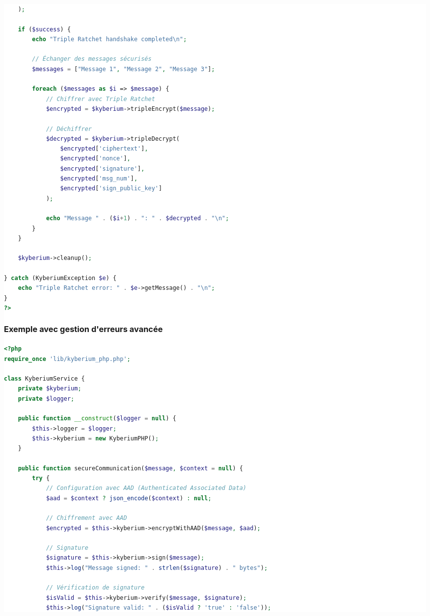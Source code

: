 ```php
    );
    
    if ($success) {
        echo "Triple Ratchet handshake completed\n";
        
        // Échanger des messages sécurisés
        $messages = ["Message 1", "Message 2", "Message 3"];
        
        foreach ($messages as $i => $message) {
            // Chiffrer avec Triple Ratchet
            $encrypted = $kyberium->tripleEncrypt($message);
            
            // Déchiffrer
            $decrypted = $kyberium->tripleDecrypt(
                $encrypted['ciphertext'],
                $encrypted['nonce'],
                $encrypted['signature'],
                $encrypted['msg_num'],
                $encrypted['sign_public_key']
            );
            
            echo "Message " . ($i+1) . ": " . $decrypted . "\n";
        }
    }
    
    $kyberium->cleanup();
    
} catch (KyberiumException $e) {
    echo "Triple Ratchet error: " . $e->getMessage() . "\n";
}
?>
```

### Exemple avec gestion d'erreurs avancée

```php
<?php
require_once 'lib/kyberium_php.php';

class KyberiumService {
    private $kyberium;
    private $logger;
    
    public function __construct($logger = null) {
        $this->logger = $logger;
        $this->kyberium = new KyberiumPHP();
    }
    
    public function secureCommunication($message, $context = null) {
        try {
            // Configuration avec AAD (Authenticated Associated Data)
            $aad = $context ? json_encode($context) : null;
            
            // Chiffrement avec AAD
            $encrypted = $this->kyberium->encryptWithAAD($message, $aad);
            
            // Signature
            $signature = $this->kyberium->sign($message);
            $this->log("Message signed: " . strlen($signature) . " bytes");
            
            // Vérification de signature
            $isValid = $this->kyberium->verify($message, $signature);
            $this->log("Signature valid: " . ($isValid ? 'true' : 'false'));
```